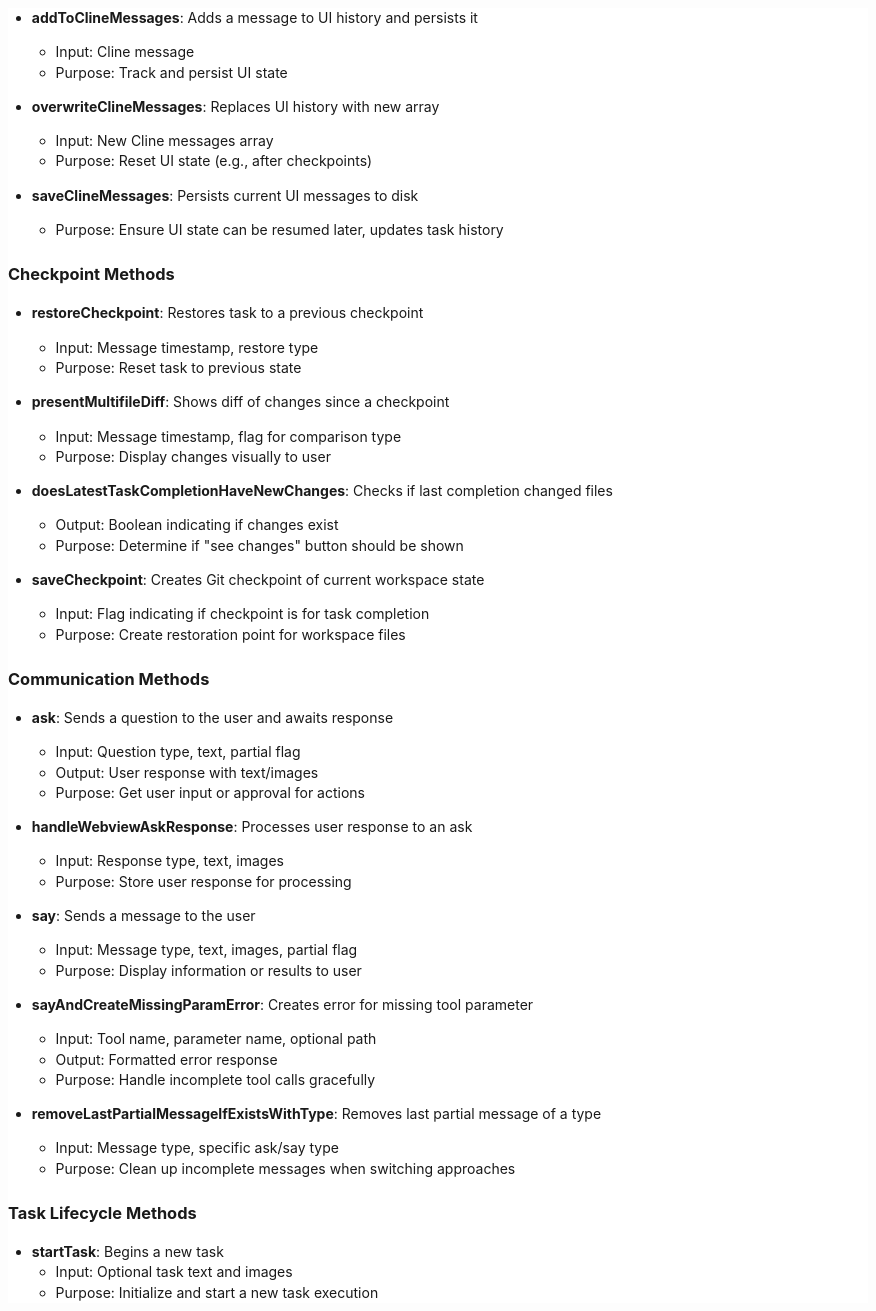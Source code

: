 - **addToClineMessages**: Adds a message to UI history and persists it
  - Input: Cline message
  - Purpose: Track and persist UI state
  
- **overwriteClineMessages**: Replaces UI history with new array
  - Input: New Cline messages array
  - Purpose: Reset UI state (e.g., after checkpoints)
  
- **saveClineMessages**: Persists current UI messages to disk
  - Purpose: Ensure UI state can be resumed later, updates task history

### Checkpoint Methods

- **restoreCheckpoint**: Restores task to a previous checkpoint
  - Input: Message timestamp, restore type
  - Purpose: Reset task to previous state
  
- **presentMultifileDiff**: Shows diff of changes since a checkpoint
  - Input: Message timestamp, flag for comparison type
  - Purpose: Display changes visually to user
  
- **doesLatestTaskCompletionHaveNewChanges**: Checks if last completion changed files
  - Output: Boolean indicating if changes exist
  - Purpose: Determine if "see changes" button should be shown
  
- **saveCheckpoint**: Creates Git checkpoint of current workspace state
  - Input: Flag indicating if checkpoint is for task completion
  - Purpose: Create restoration point for workspace files

### Communication Methods

- **ask**: Sends a question to the user and awaits response
  - Input: Question type, text, partial flag
  - Output: User response with text/images
  - Purpose: Get user input or approval for actions
  
- **handleWebviewAskResponse**: Processes user response to an ask
  - Input: Response type, text, images
  - Purpose: Store user response for processing
  
- **say**: Sends a message to the user
  - Input: Message type, text, images, partial flag
  - Purpose: Display information or results to user
  
- **sayAndCreateMissingParamError**: Creates error for missing tool parameter
  - Input: Tool name, parameter name, optional path
  - Output: Formatted error response
  - Purpose: Handle incomplete tool calls gracefully
  
- **removeLastPartialMessageIfExistsWithType**: Removes last partial message of a type
  - Input: Message type, specific ask/say type
  - Purpose: Clean up incomplete messages when switching approaches

### Task Lifecycle Methods

- **startTask**: Begins a new task
  - Input: Optional task text and images
  - Purpose: Initialize and start a new task execution
  